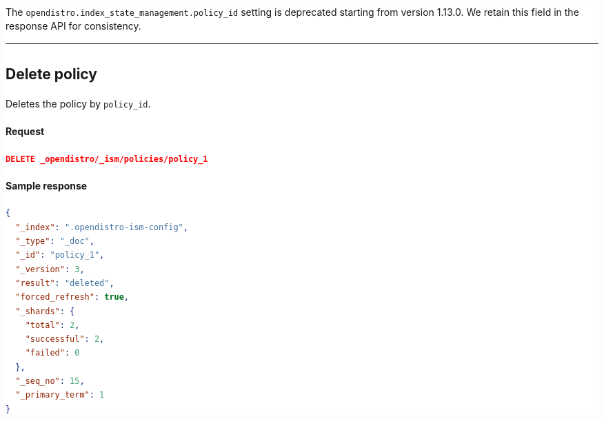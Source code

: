 The `opendistro.index_state_management.policy_id` setting is deprecated starting from version 1.13.0.
We retain this field in the response API for consistency.

---

## Delete policy

Deletes the policy by `policy_id`.

#### Request

```json
DELETE _opendistro/_ism/policies/policy_1
```


#### Sample response

```json
{
  "_index": ".opendistro-ism-config",
  "_type": "_doc",
  "_id": "policy_1",
  "_version": 3,
  "result": "deleted",
  "forced_refresh": true,
  "_shards": {
    "total": 2,
    "successful": 2,
    "failed": 0
  },
  "_seq_no": 15,
  "_primary_term": 1
}
```
